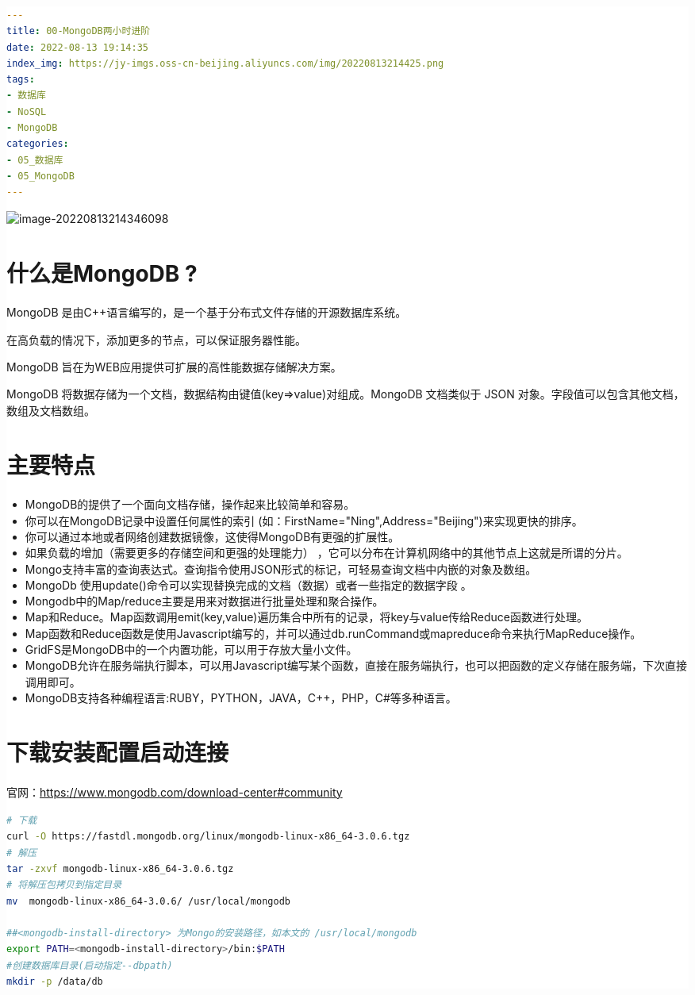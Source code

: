 ```yaml
---
title: 00-MongoDB两小时进阶
date: 2022-08-13 19:14:35
index_img: https://jy-imgs.oss-cn-beijing.aliyuncs.com/img/20220813214425.png
tags:
- 数据库
- NoSQL
- MongoDB
categories: 
- 05_数据库
- 05_MongoDB
---
```


![image-20220813214346098](https://jy-imgs.oss-cn-beijing.aliyuncs.com/img/20220813214347.png)



# 什么是MongoDB ?

MongoDB 是由C++语言编写的，是一个基于分布式文件存储的开源数据库系统。

在高负载的情况下，添加更多的节点，可以保证服务器性能。

MongoDB 旨在为WEB应用提供可扩展的高性能数据存储解决方案。

MongoDB 将数据存储为一个文档，数据结构由键值(key=>value)对组成。MongoDB 文档类似于 JSON 对象。字段值可以包含其他文档，数组及文档数组。

 

# 主要特点

- MongoDB的提供了一个面向文档存储，操作起来比较简单和容易。
- 你可以在MongoDB记录中设置任何属性的索引 (如：FirstName="Ning",Address="Beijing")来实现更快的排序。
- 你可以通过本地或者网络创建数据镜像，这使得MongoDB有更强的扩展性。
- 如果负载的增加（需要更多的存储空间和更强的处理能力） ，它可以分布在计算机网络中的其他节点上这就是所谓的分片。
- Mongo支持丰富的查询表达式。查询指令使用JSON形式的标记，可轻易查询文档中内嵌的对象及数组。
- MongoDb 使用update()命令可以实现替换完成的文档（数据）或者一些指定的数据字段 。
- Mongodb中的Map/reduce主要是用来对数据进行批量处理和聚合操作。
- Map和Reduce。Map函数调用emit(key,value)遍历集合中所有的记录，将key与value传给Reduce函数进行处理。
- Map函数和Reduce函数是使用Javascript编写的，并可以通过db.runCommand或mapreduce命令来执行MapReduce操作。
- GridFS是MongoDB中的一个内置功能，可以用于存放大量小文件。
- MongoDB允许在服务端执行脚本，可以用Javascript编写某个函数，直接在服务端执行，也可以把函数的定义存储在服务端，下次直接调用即可。
- MongoDB支持各种编程语言:RUBY，PYTHON，JAVA，C++，PHP，C#等多种语言。

 

# 下载安装配置启动连接

官网：https://www.mongodb.com/download-center#community

```bash
# 下载
curl -O https://fastdl.mongodb.org/linux/mongodb-linux-x86_64-3.0.6.tgz
# 解压
tar -zxvf mongodb-linux-x86_64-3.0.6.tgz
# 将解压包拷贝到指定目录
mv  mongodb-linux-x86_64-3.0.6/ /usr/local/mongodb

##<mongodb-install-directory> 为Mongo的安装路径，如本文的 /usr/local/mongodb 
export PATH=<mongodb-install-directory>/bin:$PATH      
#创建数据库目录(启动指定--dbpath)
mkdir -p /data/db
```
